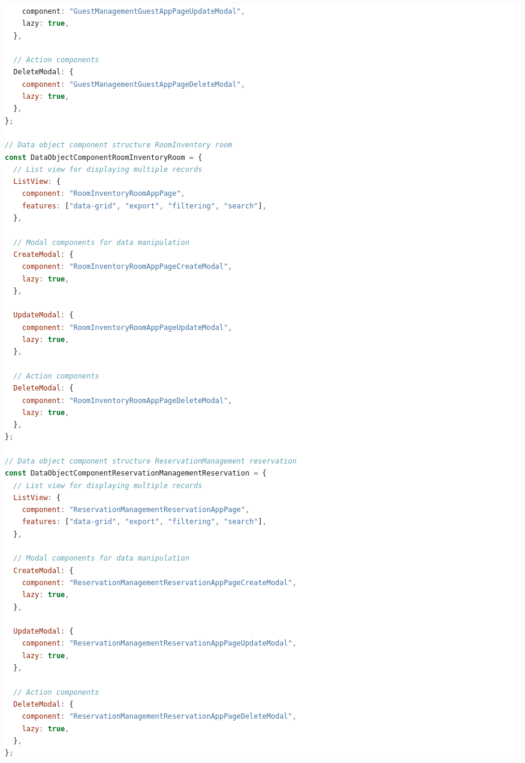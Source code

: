 ```javascript
    component: "GuestManagementGuestAppPageUpdateModal",
    lazy: true,
  },

  // Action components
  DeleteModal: {
    component: "GuestManagementGuestAppPageDeleteModal",
    lazy: true,
  },
};

// Data object component structure RoomInventory room
const DataObjectComponentRoomInventoryRoom = {
  // List view for displaying multiple records
  ListView: {
    component: "RoomInventoryRoomAppPage",
    features: ["data-grid", "export", "filtering", "search"],
  },

  // Modal components for data manipulation
  CreateModal: {
    component: "RoomInventoryRoomAppPageCreateModal",
    lazy: true,
  },

  UpdateModal: {
    component: "RoomInventoryRoomAppPageUpdateModal",
    lazy: true,
  },

  // Action components
  DeleteModal: {
    component: "RoomInventoryRoomAppPageDeleteModal",
    lazy: true,
  },
};

// Data object component structure ReservationManagement reservation
const DataObjectComponentReservationManagementReservation = {
  // List view for displaying multiple records
  ListView: {
    component: "ReservationManagementReservationAppPage",
    features: ["data-grid", "export", "filtering", "search"],
  },

  // Modal components for data manipulation
  CreateModal: {
    component: "ReservationManagementReservationAppPageCreateModal",
    lazy: true,
  },

  UpdateModal: {
    component: "ReservationManagementReservationAppPageUpdateModal",
    lazy: true,
  },

  // Action components
  DeleteModal: {
    component: "ReservationManagementReservationAppPageDeleteModal",
    lazy: true,
  },
};

```